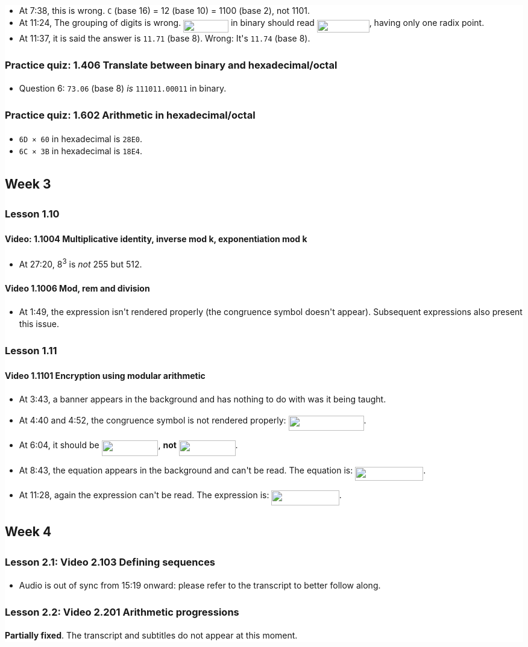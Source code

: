 - At 7:38, this is wrong. `C` (base 16) = 12 (base 10) = 1100 (base 2), not 1101.
- At 11:24, The grouping of digits is wrong. <img src="/kinks/level_4/numerical_mathematics/tex/e69897cf733cbdb021a347ca0f09add0.svg?invert_in_darkmode&sanitize=true" align=middle width=74.88612284999998pt height=21.18721440000001pt/> in binary should read <img src="/kinks/level_4/numerical_mathematics/tex/dd335c95a331b81f6a13c73d69528be6.svg?invert_in_darkmode&sanitize=true" align=middle width=86.75831834999998pt height=21.18721440000001pt/>, having only one radix point.
- At 11:37, it is said the answer is `11.71` (base 8). Wrong: It's `11.74` (base 8).

### Practice quiz: 1.406 Translate between binary and hexadecimal/octal

- Question 6: `73.06` (base 8) _is_ `111011.00011` in binary.

### Practice quiz: 1.602 Arithmetic in hexadecimal/octal

- `6D × 60` in hexadecimal is `28E0`.
- `6C × 3B` in hexadecimal is `18E4`.

## Week 3

### Lesson 1.10

#### Video: 1.1004 Multiplicative identity, inverse mod k, exponentiation mod k

- At 27:20, 8<sup>3</sup> is _not_ 255 but 512.

#### Video 1.1006 Mod, rem and division

- At 1:49, the expression isn't rendered properly (the congruence symbol doesn't appear). Subsequent expressions also present this issue.

### Lesson 1.11

#### Video 1.1101 Encryption using modular arithmetic

- At 3:43, a banner appears in the background and has nothing to do with was it being taught.
- At 4:40 and 4:52, the congruence symbol is not rendered properly: <img src="/kinks/level_4/numerical_mathematics/tex/fd433d96a8f46897807a55fe2cddb487.svg?invert_in_darkmode&sanitize=true" align=middle width=124.98883319999997pt height=24.65753399999998pt/>.

- At 6:04, it should be <img src="/kinks/level_4/numerical_mathematics/tex/4c33c30628fa828202f55ca538146068.svg?invert_in_darkmode&sanitize=true" align=middle width=93.81498389999999pt height=26.76175259999998pt/>, **not** <img src="/kinks/level_4/numerical_mathematics/tex/5eeb648e9d539bb1461e4c827beb0575.svg?invert_in_darkmode&sanitize=true" align=middle width=93.81498389999999pt height=26.76175259999998pt/>.
- At 8:43, the equation appears in the background and can't be read. The equation is: <img src="/kinks/level_4/numerical_mathematics/tex/13aa6a6ca534fc1fac4dab8eb20ced64.svg?invert_in_darkmode&sanitize=true" align=middle width=113.01339225pt height=22.831056599999986pt/>.

- At 11:28, again the expression can't be read. The expression is: <img src="/kinks/level_4/numerical_mathematics/tex/6ad8df2ee793d31fabeef3880cd01ff5.svg?invert_in_darkmode&sanitize=true" align=middle width=112.2423489pt height=24.65753399999998pt/>.

## Week 4

### Lesson 2.1: Video 2.103 Defining sequences

- Audio is out of sync from 15:19 onward: please refer to the transcript to better follow along.

### Lesson 2.2: Video 2.201 Arithmetic progressions

**Partially fixed**. The transcript and subtitles do not appear at this moment.
